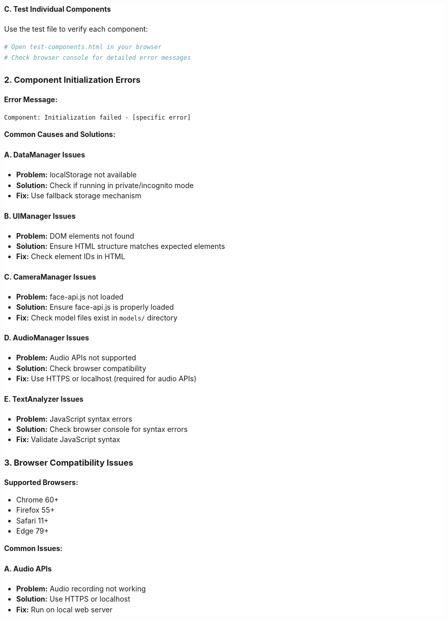 #### C. Test Individual Components
Use the test file to verify each component:

```bash
# Open test-components.html in your browser
# Check browser console for detailed error messages
```

### 2. Component Initialization Errors

**Error Message:**
```
Component: Initialization failed - [specific error]
```

**Common Causes and Solutions:**

#### A. DataManager Issues
- **Problem:** localStorage not available
- **Solution:** Check if running in private/incognito mode
- **Fix:** Use fallback storage mechanism

#### B. UIManager Issues
- **Problem:** DOM elements not found
- **Solution:** Ensure HTML structure matches expected elements
- **Fix:** Check element IDs in HTML

#### C. CameraManager Issues
- **Problem:** face-api.js not loaded
- **Solution:** Ensure face-api.js is properly loaded
- **Fix:** Check model files exist in `models/` directory

#### D. AudioManager Issues
- **Problem:** Audio APIs not supported
- **Solution:** Check browser compatibility
- **Fix:** Use HTTPS or localhost (required for audio APIs)

#### E. TextAnalyzer Issues
- **Problem:** JavaScript syntax errors
- **Solution:** Check browser console for syntax errors
- **Fix:** Validate JavaScript syntax

### 3. Browser Compatibility Issues

**Supported Browsers:**
- Chrome 60+
- Firefox 55+
- Safari 11+
- Edge 79+

**Common Issues:**

#### A. Audio APIs
- **Problem:** Audio recording not working
- **Solution:** Use HTTPS or localhost
- **Fix:** Run on local web server
